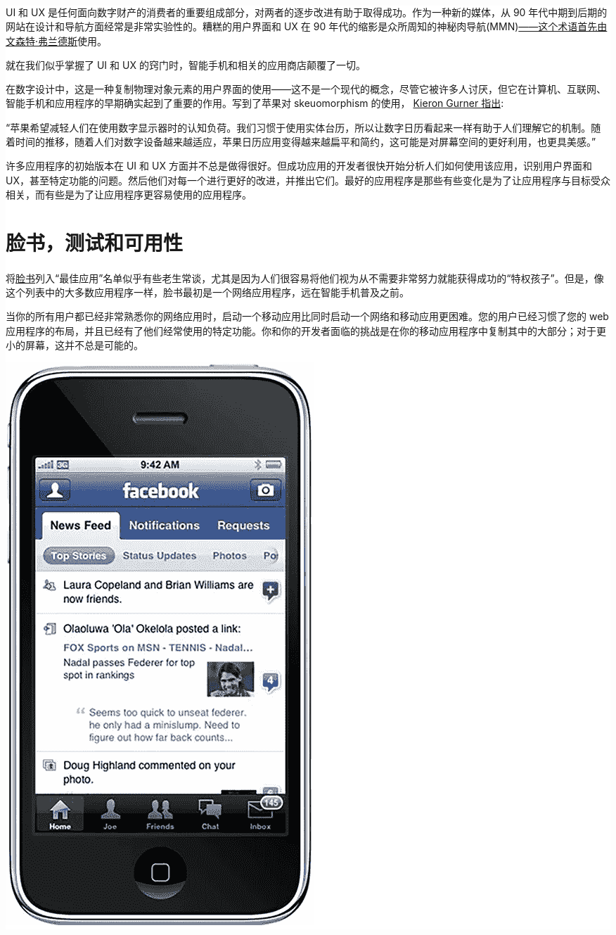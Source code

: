 UI 和 UX 是任何面向数字财产的消费者的重要组成部分，对两者的逐步改进有助于取得成功。作为一种新的媒体，从 90 年代中期到后期的网站在设计和导航方面经常是非常实验性的。糟糕的用户界面和 UX 在 90 年代的缩影是众所周知的神秘肉导航(MMN)[——这个术语首先由文森特·弗兰德斯](http://www.webpagesthatsuck.com/mysterymeatnavigation.html)使用。

就在我们似乎掌握了 UI 和 UX 的窍门时，智能手机和相关的应用商店颠覆了一切。

在数字设计中，这是一种复制物理对象元素的用户界面的使用——这不是一个现代的概念，尽管它被许多人讨厌，但它在计算机、互联网、智能手机和应用程序的早期确实起到了重要的作用。写到了苹果对 skeuomorphism 的使用， [Kieron Gurner 指出](https://calvium.com/importance-intuition-calviums-kieron-gurner-ux-design/):

“苹果希望减轻人们在使用数字显示器时的认知负荷。我们习惯于使用实体台历，所以让数字日历看起来一样有助于人们理解它的机制。随着时间的推移，随着人们对数字设备越来越适应，苹果日历应用变得越来越扁平和简约，这可能是对屏幕空间的更好利用，也更具美感。”

许多应用程序的初始版本在 UI 和 UX 方面并不总是做得很好。但成功应用的开发者很快开始分析人们如何使用该应用，识别用户界面和 UX，甚至特定功能的问题。然后他们对每一个进行更好的改进，并推出它们。最好的应用程序是那些有些变化是为了让应用程序与目标受众相关，而有些是为了让应用程序更容易使用的应用程序。

# 脸书，测试和可用性

将[脸书](https://www.facebook.com/)列入“最佳应用”名单似乎有些老生常谈，尤其是因为人们很容易将他们视为从不需要非常努力就能获得成功的“特权孩子”。但是，像这个列表中的大多数应用程序一样，脸书最初是一个网络应用程序，远在智能手机普及之前。

当你的所有用户都已经非常熟悉你的网络应用时，启动一个移动应用比同时启动一个网络和移动应用更困难。您的用户已经习惯了您的 web 应用程序的布局，并且已经有了他们经常使用的特定功能。你和你的开发者面临的挑战是在你的移动应用程序中复制其中的大部分；对于更小的屏幕，这并不总是可能的。

![](img/6c6d79b39443566369f2ef0577a01fc3.png)
